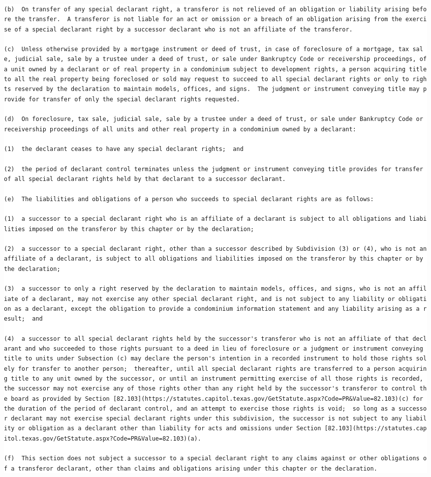     (b)  On transfer of any special declarant right, a transferor is not relieved of an obligation or liability arising before the transfer.  A transferor is not liable for an act or omission or a breach of an obligation arising from the exercise of a special declarant right by a successor declarant who is not an affiliate of the transferor.
    
    (c)  Unless otherwise provided by a mortgage instrument or deed of trust, in case of foreclosure of a mortgage, tax sale, judicial sale, sale by a trustee under a deed of trust, or sale under Bankruptcy Code or receivership proceedings, of a unit owned by a declarant or of real property in a condominium subject to development rights, a person acquiring title to all the real property being foreclosed or sold may request to succeed to all special declarant rights or only to rights reserved by the declaration to maintain models, offices, and signs.  The judgment or instrument conveying title may provide for transfer of only the special declarant rights requested.
    
    (d)  On foreclosure, tax sale, judicial sale, sale by a trustee under a deed of trust, or sale under Bankruptcy Code or receivership proceedings of all units and other real property in a condominium owned by a declarant:
    
    (1)  the declarant ceases to have any special declarant rights;  and
    
    (2)  the period of declarant control terminates unless the judgment or instrument conveying title provides for transfer of all special declarant rights held by that declarant to a successor declarant.
    
    (e)  The liabilities and obligations of a person who succeeds to special declarant rights are as follows:
    
    (1)  a successor to a special declarant right who is an affiliate of a declarant is subject to all obligations and liabilities imposed on the transferor by this chapter or by the declaration;
    
    (2)  a successor to a special declarant right, other than a successor described by Subdivision (3) or (4), who is not an affiliate of a declarant, is subject to all obligations and liabilities imposed on the transferor by this chapter or by the declaration;
    
    (3)  a successor to only a right reserved by the declaration to maintain models, offices, and signs, who is not an affiliate of a declarant, may not exercise any other special declarant right, and is not subject to any liability or obligation as a declarant, except the obligation to provide a condominium information statement and any liability arising as a result;  and
    
    (4)  a successor to all special declarant rights held by the successor's transferor who is not an affiliate of that declarant and who succeeded to those rights pursuant to a deed in lieu of foreclosure or a judgment or instrument conveying title to units under Subsection (c) may declare the person's intention in a recorded instrument to hold those rights solely for transfer to another person;  thereafter, until all special declarant rights are transferred to a person acquiring title to any unit owned by the successor, or until an instrument permitting exercise of all those rights is recorded, the successor may not exercise any of those rights other than any right held by the successor's transferor to control the board as provided by Section [82.103](https://statutes.capitol.texas.gov/GetStatute.aspx?Code=PR&Value=82.103)(c) for the duration of the period of declarant control, and an attempt to exercise those rights is void;  so long as a successor declarant may not exercise special declarant rights under this subdivision, the successor is not subject to any liability or obligation as a declarant other than liability for acts and omissions under Section [82.103](https://statutes.capitol.texas.gov/GetStatute.aspx?Code=PR&Value=82.103)(a).
    
    (f)  This section does not subject a successor to a special declarant right to any claims against or other obligations of a transferor declarant, other than claims and obligations arising under this chapter or the declaration.
    